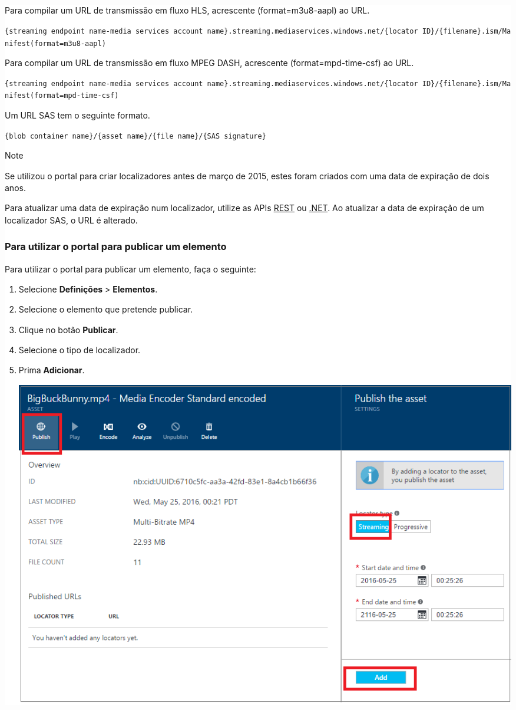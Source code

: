 Para compilar um URL de transmissão em fluxo HLS, acrescente (format=m3u8-aapl) ao URL.

    {streaming endpoint name-media services account name}.streaming.mediaservices.windows.net/{locator ID}/{filename}.ism/Manifest(format=m3u8-aapl)

Para compilar um URL de transmissão em fluxo MPEG DASH, acrescente (format=mpd-time-csf) ao URL.

    {streaming endpoint name-media services account name}.streaming.mediaservices.windows.net/{locator ID}/{filename}.ism/Manifest(format=mpd-time-csf)


Um URL SAS tem o seguinte formato.

    {blob container name}/{asset name}/{file name}/{SAS signature}

> [!NOTE]
> Se utilizou o portal para criar localizadores antes de março de 2015, estes foram criados com uma data de expiração de dois anos.  
> 
> 

Para atualizar uma data de expiração num localizador, utilize as APIs [REST](http://msdn.microsoft.com/library/azure/hh974308.aspx#update_a_locator) ou [.NET](http://go.microsoft.com/fwlink/?LinkID=533259). Ao atualizar a data de expiração de um localizador SAS, o URL é alterado.

### <a name="to-use-the-portal-to-publish-an-asset"></a>Para utilizar o portal para publicar um elemento
Para utilizar o portal para publicar um elemento, faça o seguinte:

1. Selecione **Definições** > **Elementos**.
2. Selecione o elemento que pretende publicar.
3. Clique no botão **Publicar**.
4. Selecione o tipo de localizador.
5. Prima **Adicionar**.
   
    ![Publicar](./media/media-services-portal-vod-get-started/media-services-publish1.png)
